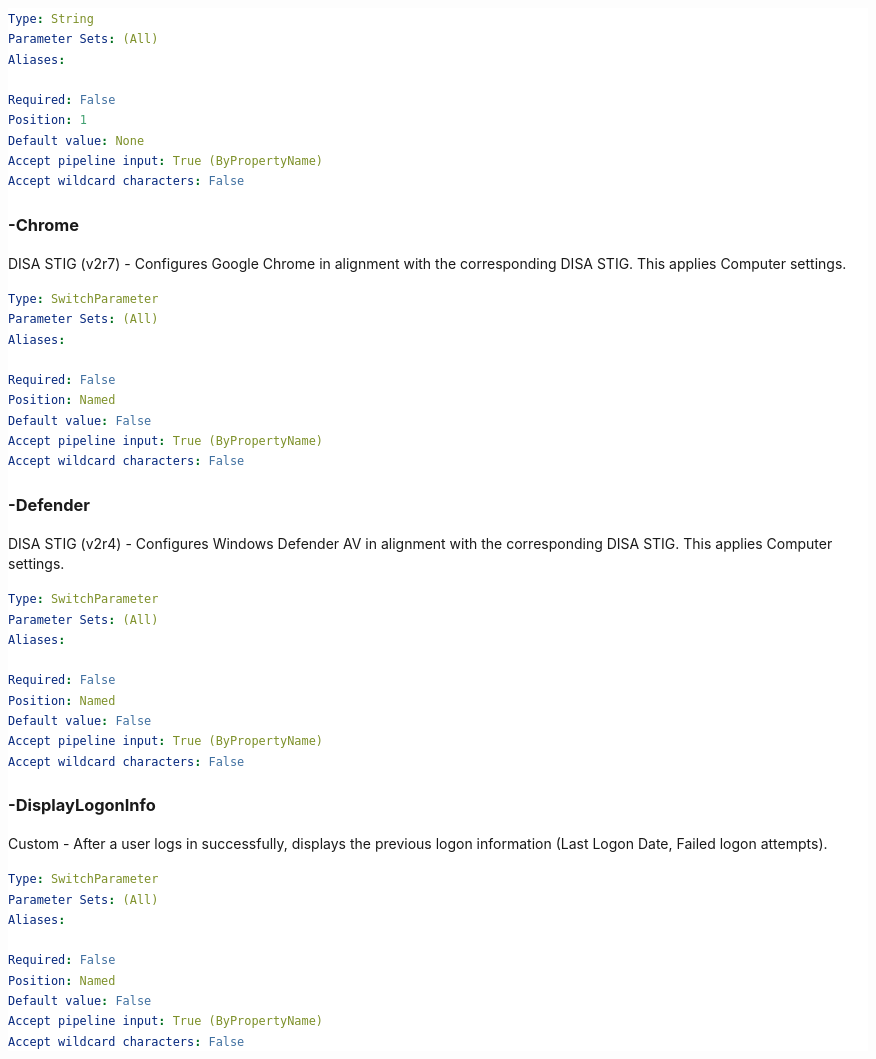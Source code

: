 ```yaml
Type: String
Parameter Sets: (All)
Aliases:

Required: False
Position: 1
Default value: None
Accept pipeline input: True (ByPropertyName)
Accept wildcard characters: False
```

### -Chrome
DISA STIG (v2r7) - Configures Google Chrome in alignment with the corresponding DISA STIG.
This applies Computer settings.

```yaml
Type: SwitchParameter
Parameter Sets: (All)
Aliases:

Required: False
Position: Named
Default value: False
Accept pipeline input: True (ByPropertyName)
Accept wildcard characters: False
```

### -Defender
DISA STIG (v2r4) - Configures Windows Defender AV in alignment with the corresponding DISA STIG.
This applies Computer settings.

```yaml
Type: SwitchParameter
Parameter Sets: (All)
Aliases:

Required: False
Position: Named
Default value: False
Accept pipeline input: True (ByPropertyName)
Accept wildcard characters: False
```

### -DisplayLogonInfo
Custom - After a user logs in successfully, displays the previous logon information (Last Logon Date, Failed logon attempts).

```yaml
Type: SwitchParameter
Parameter Sets: (All)
Aliases:

Required: False
Position: Named
Default value: False
Accept pipeline input: True (ByPropertyName)
Accept wildcard characters: False
```
